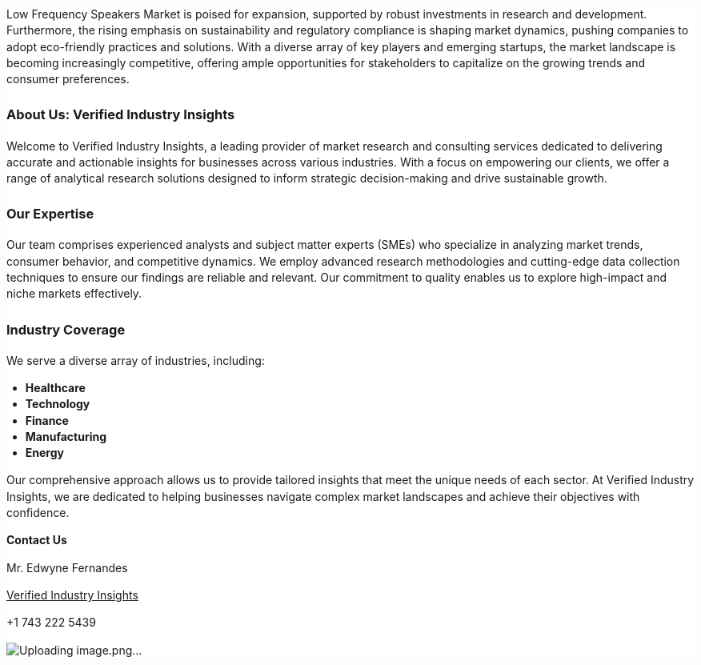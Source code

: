 Low Frequency Speakers Market is poised for expansion, supported by robust investments in research and development. Furthermore, the rising emphasis on sustainability and regulatory compliance is shaping market dynamics, pushing companies to adopt eco-friendly practices and solutions. With a diverse array of key players and emerging startups, the market landscape is becoming increasingly competitive, offering ample opportunities for stakeholders to capitalize on the growing trends and consumer preferences.</p><h3>About Us: Verified Industry Insights</h3><p>Welcome to Verified Industry Insights, a leading provider of market research and consulting services dedicated to delivering accurate and actionable insights for businesses across various industries. With a focus on empowering our clients, we offer a range of analytical research solutions designed to inform strategic decision-making and drive sustainable growth.</p><h3>Our Expertise</h3><p>Our team comprises experienced analysts and subject matter experts (SMEs) who specialize in analyzing market trends, consumer behavior, and competitive dynamics. We employ advanced research methodologies and cutting-edge data collection techniques to ensure our findings are reliable and relevant. Our commitment to quality enables us to explore high-impact and niche markets effectively.</p><h3>Industry Coverage</h3><p>We serve a diverse array of industries, including:</p><ul><li><strong>Healthcare</strong></li><li><strong>Technology</strong></li><li><strong>Finance</strong></li><li><strong>Manufacturing</strong></li><li><strong>Energy</strong></li></ul><p>Our comprehensive approach allows us to provide tailored insights that meet the unique needs of each sector. At Verified Industry Insights, we are dedicated to helping businesses navigate complex market landscapes and achieve their objectives with confidence.</p><p><strong>Contact Us</strong></p><p>Mr. Edwyne Fernandes</p><p><a href="https://www.verifiedindustryinsights.com/">Verified Industry Insights</a></p><p>+1 743 222 5439</p>
![Uploading image.png…]()
